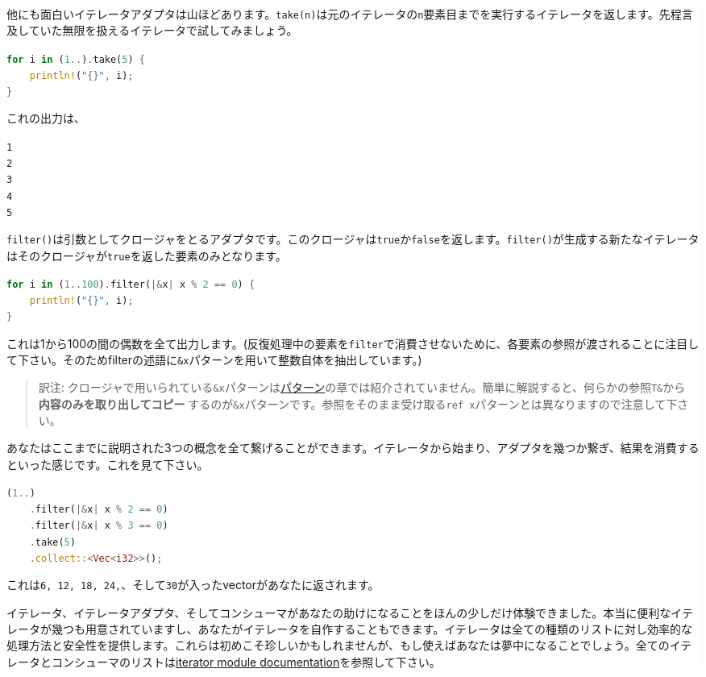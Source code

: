 
他にも面白いイテレータアダプタは山ほどあります。`take(n)`は元のイテレータの`n`要素目までを実行するイテレータを返します。先程言及していた無限を扱えるイテレータで試してみましょう。
```rust
for i in (1..).take(5) {
    println!("{}", i);
}
```


これの出力は、

```text
1
2
3
4
5
```


`filter()`は引数としてクロージャをとるアダプタです。このクロージャは`true`か`false`を返します。`filter()`が生成する新たなイテレータはそのクロージャが`true`を返した要素のみとなります。

```rust
for i in (1..100).filter(|&x| x % 2 == 0) {
    println!("{}", i);
}
```


これは1から100の間の偶数を全て出力します。(反復処理中の要素を`filter`で消費させないために、各要素の参照が渡されることに注目して下さい。そのためfilterの述語に`&x`パターンを用いて整数自体を抽出しています。)

> 訳注: クロージャで用いられている`&x`パターンは[パターン][patterns]の章では紹介されていません。簡単に解説すると、何らかの参照`T&`から **内容のみを取り出してコピー** するのが`&x`パターンです。参照をそのまま受け取る`ref x`パターンとは異なりますので注意して下さい。

[patterns]: patterns.html


あなたはここまでに説明された3つの概念を全て繋げることができます。イテレータから始まり、アダプタを幾つか繋ぎ、結果を消費するといった感じです。これを見て下さい。
```rust
(1..)
    .filter(|&x| x % 2 == 0)
    .filter(|&x| x % 3 == 0)
    .take(5)
    .collect::<Vec<i32>>();
```


これは`6, 12, 18, 24,`、そして`30`が入ったvectorがあなたに返されます。



イテレータ、イテレータアダプタ、そしてコンシューマがあなたの助けになることをほんの少しだけ体験できました。本当に便利なイテレータが幾つも用意されていますし、あなたがイテレータを自作することもできます。イテレータは全ての種類のリストに対し効率的な処理方法と安全性を提供します。これらは初めこそ珍しいかもしれませんが、もし使えばあなたは夢中になることでしょう。全てのイテレータとコンシューマのリストは[iterator module documentation](../std/iter/index.html)を参照して下さい。
